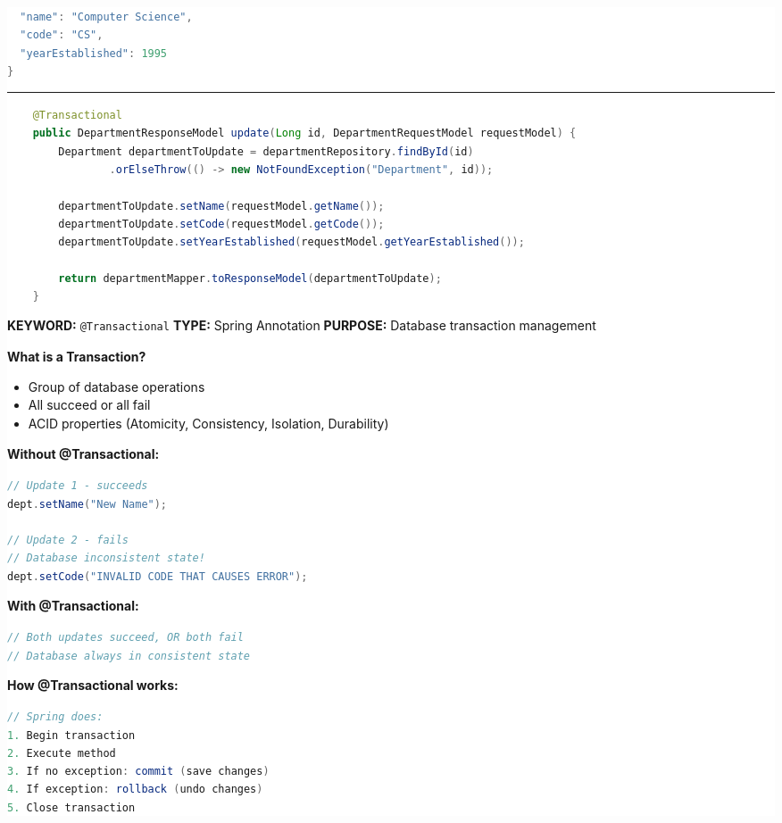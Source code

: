 ```java
  "name": "Computer Science",
  "code": "CS",
  "yearEstablished": 1995
}
```

---

```java
    @Transactional
    public DepartmentResponseModel update(Long id, DepartmentRequestModel requestModel) {
        Department departmentToUpdate = departmentRepository.findById(id)
                .orElseThrow(() -> new NotFoundException("Department", id));

        departmentToUpdate.setName(requestModel.getName());
        departmentToUpdate.setCode(requestModel.getCode());
        departmentToUpdate.setYearEstablished(requestModel.getYearEstablished());

        return departmentMapper.toResponseModel(departmentToUpdate);
    }
```

**KEYWORD:** `@Transactional`
**TYPE:** Spring Annotation
**PURPOSE:** Database transaction management

**What is a Transaction?**
- Group of database operations
- All succeed or all fail
- ACID properties (Atomicity, Consistency, Isolation, Durability)

**Without @Transactional:**
```java
// Update 1 - succeeds
dept.setName("New Name");

// Update 2 - fails
// Database inconsistent state!
dept.setCode("INVALID CODE THAT CAUSES ERROR");
```

**With @Transactional:**
```java
// Both updates succeed, OR both fail
// Database always in consistent state
```

**How @Transactional works:**
```java
// Spring does:
1. Begin transaction
2. Execute method
3. If no exception: commit (save changes)
4. If exception: rollback (undo changes)
5. Close transaction
```
